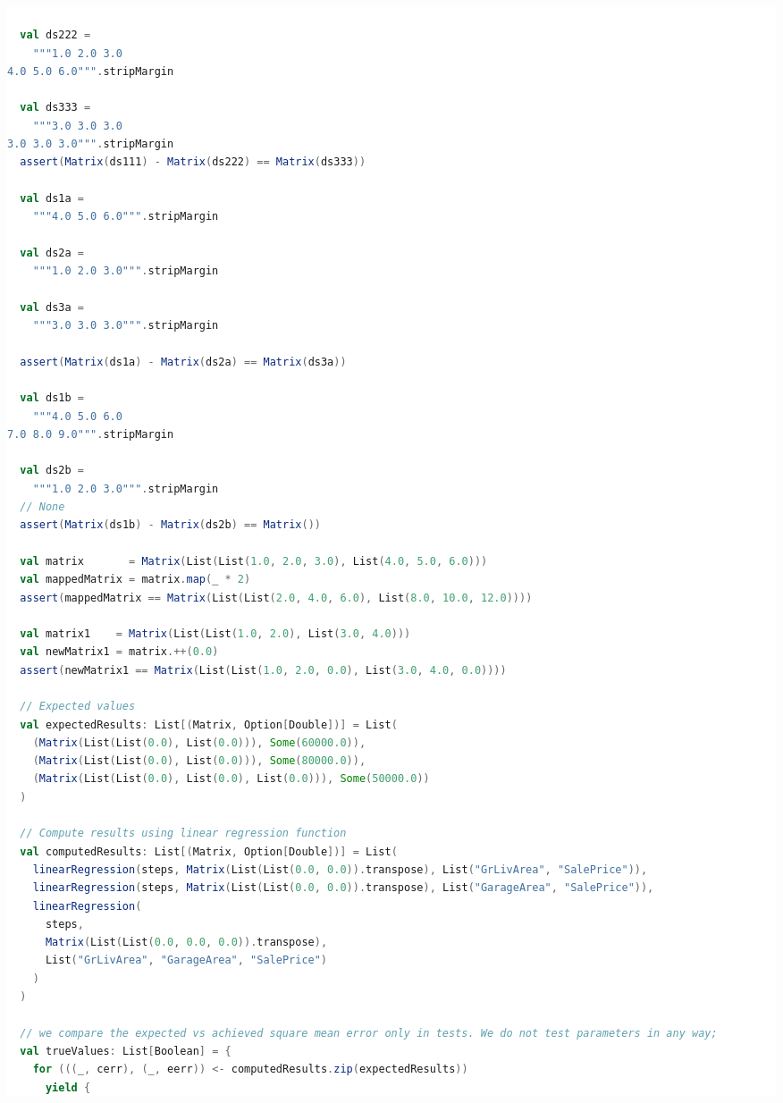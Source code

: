 ```scala
  
  val ds222 =
    """1.0 2.0 3.0
4.0 5.0 6.0""".stripMargin
  
  val ds333 =
    """3.0 3.0 3.0
3.0 3.0 3.0""".stripMargin
  assert(Matrix(ds111) - Matrix(ds222) == Matrix(ds333))
  
  val ds1a =
    """4.0 5.0 6.0""".stripMargin
  
  val ds2a =
    """1.0 2.0 3.0""".stripMargin
  
  val ds3a =
    """3.0 3.0 3.0""".stripMargin
  
  assert(Matrix(ds1a) - Matrix(ds2a) == Matrix(ds3a))
  
  val ds1b =
    """4.0 5.0 6.0
7.0 8.0 9.0""".stripMargin
  
  val ds2b =
    """1.0 2.0 3.0""".stripMargin
  // None
  assert(Matrix(ds1b) - Matrix(ds2b) == Matrix())
  
  val matrix       = Matrix(List(List(1.0, 2.0, 3.0), List(4.0, 5.0, 6.0)))
  val mappedMatrix = matrix.map(_ * 2)
  assert(mappedMatrix == Matrix(List(List(2.0, 4.0, 6.0), List(8.0, 10.0, 12.0))))
  
  val matrix1    = Matrix(List(List(1.0, 2.0), List(3.0, 4.0)))
  val newMatrix1 = matrix.++(0.0)
  assert(newMatrix1 == Matrix(List(List(1.0, 2.0, 0.0), List(3.0, 4.0, 0.0))))
  
  // Expected values
  val expectedResults: List[(Matrix, Option[Double])] = List(
    (Matrix(List(List(0.0), List(0.0))), Some(60000.0)),
    (Matrix(List(List(0.0), List(0.0))), Some(80000.0)),
    (Matrix(List(List(0.0), List(0.0), List(0.0))), Some(50000.0))
  )
  
  // Compute results using linear regression function
  val computedResults: List[(Matrix, Option[Double])] = List(
    linearRegression(steps, Matrix(List(List(0.0, 0.0)).transpose), List("GrLivArea", "SalePrice")),
    linearRegression(steps, Matrix(List(List(0.0, 0.0)).transpose), List("GarageArea", "SalePrice")),
    linearRegression(
      steps,
      Matrix(List(List(0.0, 0.0, 0.0)).transpose),
      List("GrLivArea", "GarageArea", "SalePrice")
    )
  )
  
  // we compare the expected vs achieved square mean error only in tests. We do not test parameters in any way;
  val trueValues: List[Boolean] = {
    for (((_, cerr), (_, eerr)) <- computedResults.zip(expectedResults))
      yield {
```